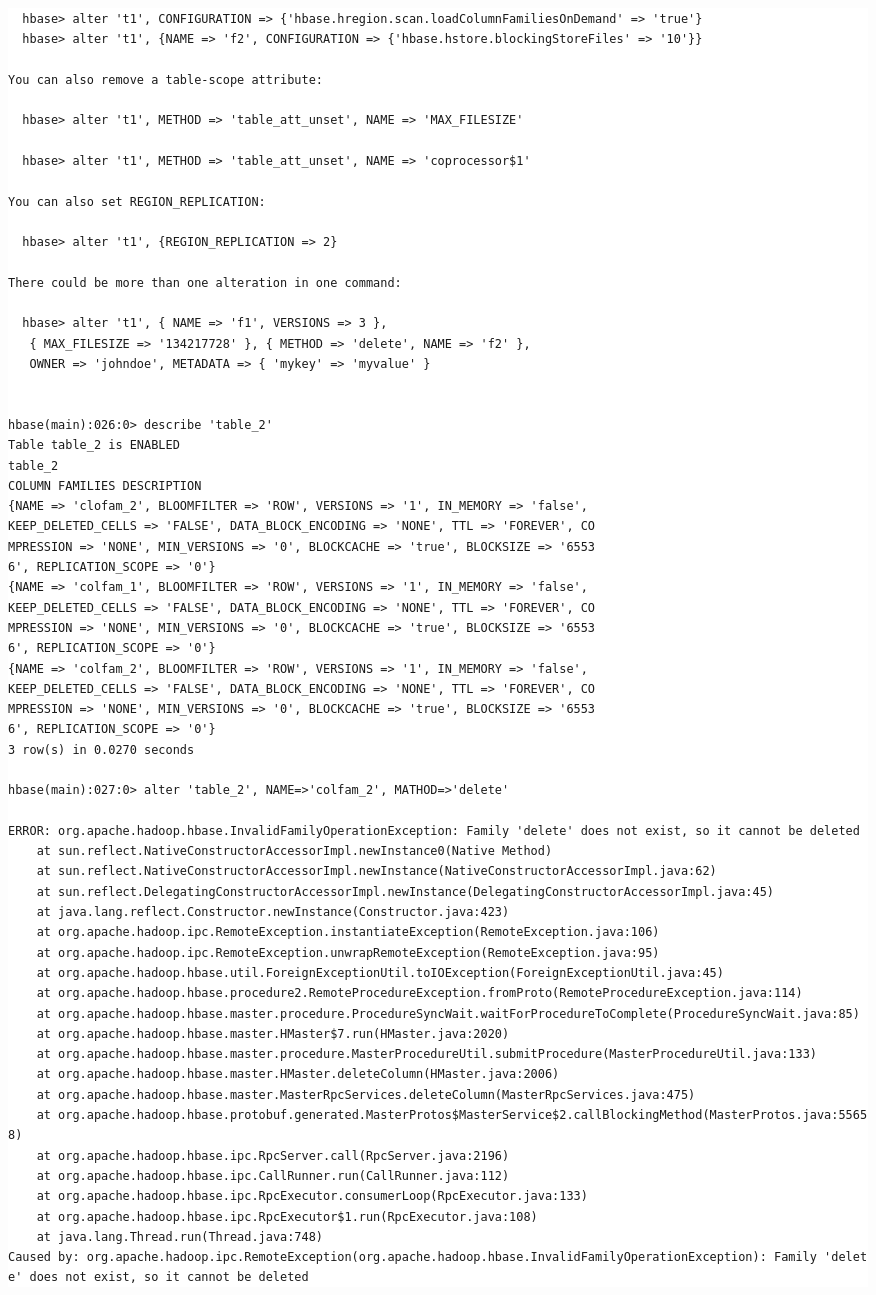 	  hbase> alter 't1', CONFIGURATION => {'hbase.hregion.scan.loadColumnFamiliesOnDemand' => 'true'}
	  hbase> alter 't1', {NAME => 'f2', CONFIGURATION => {'hbase.hstore.blockingStoreFiles' => '10'}}
	
	You can also remove a table-scope attribute:
	
	  hbase> alter 't1', METHOD => 'table_att_unset', NAME => 'MAX_FILESIZE'
	
	  hbase> alter 't1', METHOD => 'table_att_unset', NAME => 'coprocessor$1'
	
	You can also set REGION_REPLICATION:
	
	  hbase> alter 't1', {REGION_REPLICATION => 2}
	
	There could be more than one alteration in one command:
	
	  hbase> alter 't1', { NAME => 'f1', VERSIONS => 3 }, 
	   { MAX_FILESIZE => '134217728' }, { METHOD => 'delete', NAME => 'f2' },
	   OWNER => 'johndoe', METADATA => { 'mykey' => 'myvalue' }
	
	
	hbase(main):026:0> describe 'table_2'
	Table table_2 is ENABLED                                                          
	table_2                                                                           
	COLUMN FAMILIES DESCRIPTION                                                       
	{NAME => 'clofam_2', BLOOMFILTER => 'ROW', VERSIONS => '1', IN_MEMORY => 'false', 
	KEEP_DELETED_CELLS => 'FALSE', DATA_BLOCK_ENCODING => 'NONE', TTL => 'FOREVER', CO
	MPRESSION => 'NONE', MIN_VERSIONS => '0', BLOCKCACHE => 'true', BLOCKSIZE => '6553
	6', REPLICATION_SCOPE => '0'}                                                     
	{NAME => 'colfam_1', BLOOMFILTER => 'ROW', VERSIONS => '1', IN_MEMORY => 'false', 
	KEEP_DELETED_CELLS => 'FALSE', DATA_BLOCK_ENCODING => 'NONE', TTL => 'FOREVER', CO
	MPRESSION => 'NONE', MIN_VERSIONS => '0', BLOCKCACHE => 'true', BLOCKSIZE => '6553
	6', REPLICATION_SCOPE => '0'}                                                     
	{NAME => 'colfam_2', BLOOMFILTER => 'ROW', VERSIONS => '1', IN_MEMORY => 'false', 
	KEEP_DELETED_CELLS => 'FALSE', DATA_BLOCK_ENCODING => 'NONE', TTL => 'FOREVER', CO
	MPRESSION => 'NONE', MIN_VERSIONS => '0', BLOCKCACHE => 'true', BLOCKSIZE => '6553
	6', REPLICATION_SCOPE => '0'}                                                     
	3 row(s) in 0.0270 seconds
	
	hbase(main):027:0> alter 'table_2', NAME=>'colfam_2', MATHOD=>'delete'
	
	ERROR: org.apache.hadoop.hbase.InvalidFamilyOperationException: Family 'delete' does not exist, so it cannot be deleted
		at sun.reflect.NativeConstructorAccessorImpl.newInstance0(Native Method)
		at sun.reflect.NativeConstructorAccessorImpl.newInstance(NativeConstructorAccessorImpl.java:62)
		at sun.reflect.DelegatingConstructorAccessorImpl.newInstance(DelegatingConstructorAccessorImpl.java:45)
		at java.lang.reflect.Constructor.newInstance(Constructor.java:423)
		at org.apache.hadoop.ipc.RemoteException.instantiateException(RemoteException.java:106)
		at org.apache.hadoop.ipc.RemoteException.unwrapRemoteException(RemoteException.java:95)
		at org.apache.hadoop.hbase.util.ForeignExceptionUtil.toIOException(ForeignExceptionUtil.java:45)
		at org.apache.hadoop.hbase.procedure2.RemoteProcedureException.fromProto(RemoteProcedureException.java:114)
		at org.apache.hadoop.hbase.master.procedure.ProcedureSyncWait.waitForProcedureToComplete(ProcedureSyncWait.java:85)
		at org.apache.hadoop.hbase.master.HMaster$7.run(HMaster.java:2020)
		at org.apache.hadoop.hbase.master.procedure.MasterProcedureUtil.submitProcedure(MasterProcedureUtil.java:133)
		at org.apache.hadoop.hbase.master.HMaster.deleteColumn(HMaster.java:2006)
		at org.apache.hadoop.hbase.master.MasterRpcServices.deleteColumn(MasterRpcServices.java:475)
		at org.apache.hadoop.hbase.protobuf.generated.MasterProtos$MasterService$2.callBlockingMethod(MasterProtos.java:55658)
		at org.apache.hadoop.hbase.ipc.RpcServer.call(RpcServer.java:2196)
		at org.apache.hadoop.hbase.ipc.CallRunner.run(CallRunner.java:112)
		at org.apache.hadoop.hbase.ipc.RpcExecutor.consumerLoop(RpcExecutor.java:133)
		at org.apache.hadoop.hbase.ipc.RpcExecutor$1.run(RpcExecutor.java:108)
		at java.lang.Thread.run(Thread.java:748)
	Caused by: org.apache.hadoop.ipc.RemoteException(org.apache.hadoop.hbase.InvalidFamilyOperationException): Family 'delete' does not exist, so it cannot be deleted